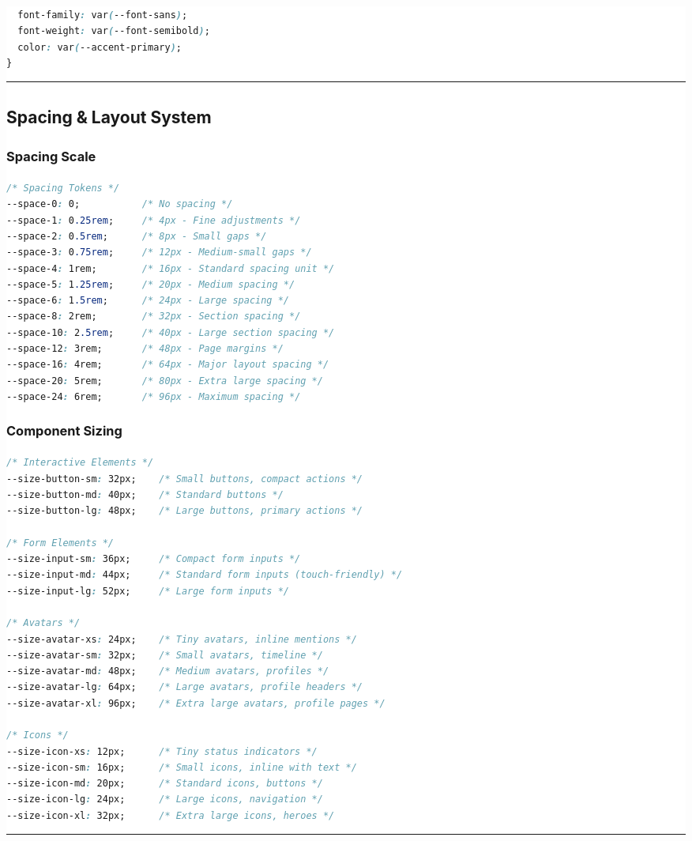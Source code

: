 ```css
  font-family: var(--font-sans);
  font-weight: var(--font-semibold);
  color: var(--accent-primary);
}
```

---

## Spacing & Layout System

### Spacing Scale
```css
/* Spacing Tokens */
--space-0: 0;           /* No spacing */
--space-1: 0.25rem;     /* 4px - Fine adjustments */
--space-2: 0.5rem;      /* 8px - Small gaps */
--space-3: 0.75rem;     /* 12px - Medium-small gaps */
--space-4: 1rem;        /* 16px - Standard spacing unit */
--space-5: 1.25rem;     /* 20px - Medium spacing */
--space-6: 1.5rem;      /* 24px - Large spacing */
--space-8: 2rem;        /* 32px - Section spacing */
--space-10: 2.5rem;     /* 40px - Large section spacing */
--space-12: 3rem;       /* 48px - Page margins */
--space-16: 4rem;       /* 64px - Major layout spacing */
--space-20: 5rem;       /* 80px - Extra large spacing */
--space-24: 6rem;       /* 96px - Maximum spacing */
```

### Component Sizing
```css
/* Interactive Elements */
--size-button-sm: 32px;    /* Small buttons, compact actions */
--size-button-md: 40px;    /* Standard buttons */
--size-button-lg: 48px;    /* Large buttons, primary actions */

/* Form Elements */
--size-input-sm: 36px;     /* Compact form inputs */
--size-input-md: 44px;     /* Standard form inputs (touch-friendly) */
--size-input-lg: 52px;     /* Large form inputs */

/* Avatars */
--size-avatar-xs: 24px;    /* Tiny avatars, inline mentions */
--size-avatar-sm: 32px;    /* Small avatars, timeline */
--size-avatar-md: 48px;    /* Medium avatars, profiles */
--size-avatar-lg: 64px;    /* Large avatars, profile headers */
--size-avatar-xl: 96px;    /* Extra large avatars, profile pages */

/* Icons */
--size-icon-xs: 12px;      /* Tiny status indicators */
--size-icon-sm: 16px;      /* Small icons, inline with text */
--size-icon-md: 20px;      /* Standard icons, buttons */
--size-icon-lg: 24px;      /* Large icons, navigation */
--size-icon-xl: 32px;      /* Extra large icons, heroes */
```

---